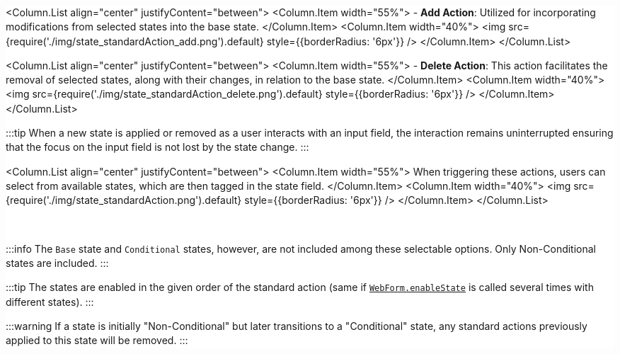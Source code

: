 <Column.List align="center" justifyContent="between">
	<Column.Item width="55%">
    - <strong>Add Action</strong>: Utilized for incorporating modifications from selected states into the base state.
	</Column.Item>
	<Column.Item width="40%">
		<img src={require('./img/state_standardAction_add.png').default} style={{borderRadius: '6px'}} />
	</Column.Item>
</Column.List>


<Column.List align="center" justifyContent="between">
	<Column.Item width="55%">
    - <strong>Delete Action</strong>: This action facilitates the removal of selected states, along with their changes, in relation to the base state.
	</Column.Item>
	<Column.Item width="40%">
		<img src={require('./img/state_standardAction_delete.png').default} style={{borderRadius: '6px'}} />
	</Column.Item>
</Column.List>


:::tip
When a new state is applied or removed as a user interacts with an input field, the interaction remains uninterrupted ensuring that the focus on the input field is not lost by the state change.
:::


<Column.List align="center" justifyContent="between">
<Column.Item width="55%">
    When triggering these actions, users can select from available states, which are then tagged in the state field. 
</Column.Item>
<Column.Item width="40%">
    <img src={require('./img/state_standardAction.png').default} style={{borderRadius: '6px'}} />
</Column.Item>
</Column.List>

<br/>

:::info
The `Base` state and `Conditional` states, however, are not included among these selectable options. Only Non-Conditional states are included.
:::

:::tip
The states are enabled in the given order of the standard action (same if [`WebForm.enableState`](../../../language/WebFormClass.md#enablestate) is called several times with different states).
:::

:::warning
If a state is initially "Non-Conditional" but later transitions to a "Conditional" state, any standard actions previously applied to this state will be removed.
:::
